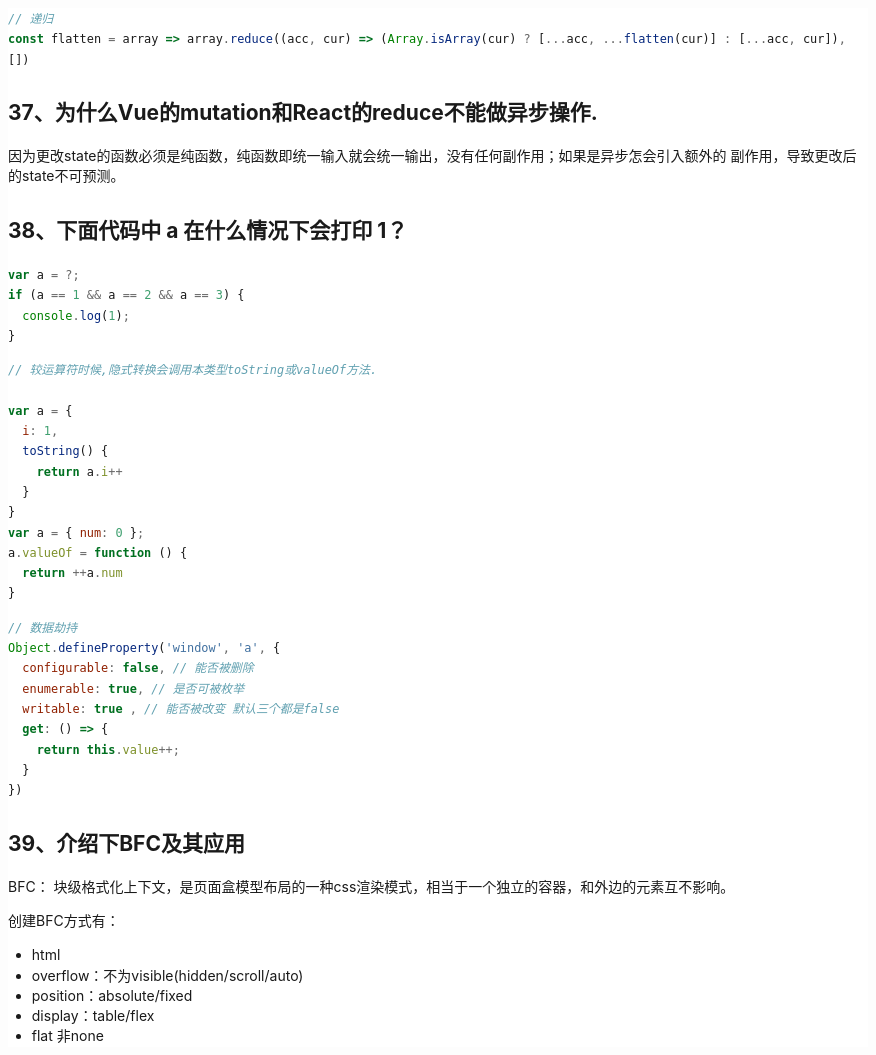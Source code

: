 ```javascript
// 递归
const flatten = array => array.reduce((acc, cur) => (Array.isArray(cur) ? [...acc, ...flatten(cur)] : [...acc, cur]), [])

```

## 37、为什么Vue的mutation和React的reduce不能做异步操作.

因为更改state的函数必须是纯函数，纯函数即统一输入就会统一输出，没有任何副作用；如果是异步怎会引入额外的 副作用，导致更改后的state不可预测。

## 38、下面代码中 a 在什么情况下会打印 1？

```javascript
var a = ?;
if (a == 1 && a == 2 && a == 3) {
  console.log(1);
}
```

```javascript
// 较运算符时候,隐式转换会调用本类型toString或valueOf方法.

var a = {
  i: 1,
  toString() {
    return a.i++
  }
}
var a = { num: 0 };
a.valueOf = function () {
  return ++a.num
}
```

```javascript
// 数据劫持
Object.defineProperty('window', 'a', {
  configurable: false, // 能否被删除
  enumerable: true, // 是否可被枚举
  writable: true , // 能否被改变 默认三个都是false
  get: () => {
    return this.value++;
  }
})
```

## 39、介绍下BFC及其应用

BFC： 块级格式化上下文，是页面盒模型布局的一种css渲染模式，相当于一个独立的容器，和外边的元素互不影响。

创建BFC方式有：
- html
- overflow：不为visible(hidden/scroll/auto)
- position：absolute/fixed
- display：table/flex
- flat 非none
